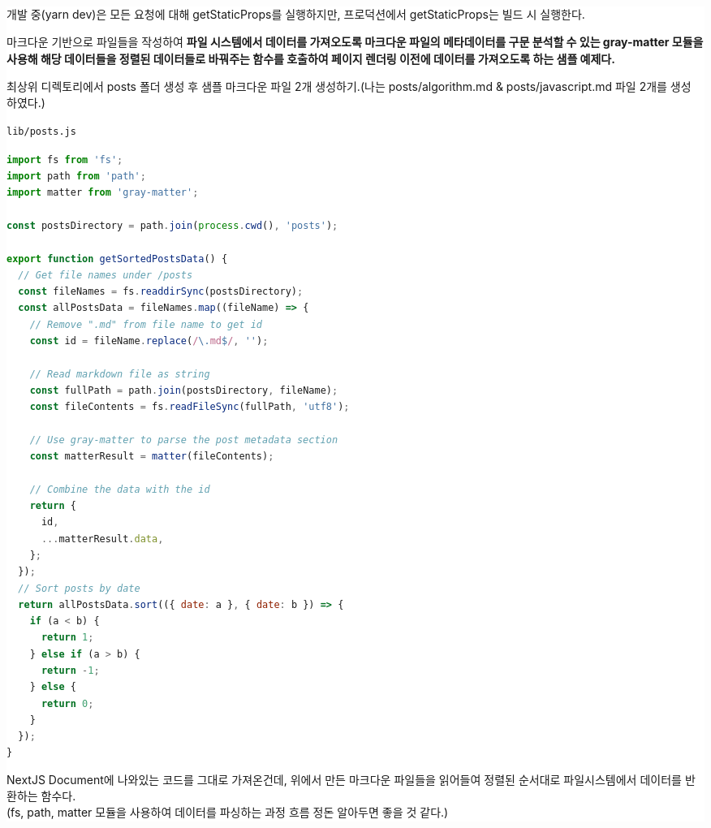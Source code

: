 
개발 중(yarn dev)은 모든 요청에 대해 getStaticProps를 실행하지만, 프로덕션에서 getStaticProps는 빌드 시 실행한다.  

마크다운 기반으로 파일들을 작성하여 **파일 시스템에서 데이터를 가져오도록 마크다운 파일의 메타데이터를 구문 분석할 수 있는 gray-matter 모듈을 사용해 해당 데이터들을 정렬된 데이터들로 바꿔주는 함수를 호출하여 페이지 렌더링 이전에 데이터를 가져오도록 하는 샘플 예제다.**

최상위 디렉토리에서 posts 폴더 생성 후 샘플 마크다운 파일 2개 생성하기.(나는 posts/algorithm.md & posts/javascript.md 파일 2개를 생성 하였다.)  


`lib/posts.js`

```javascript
import fs from 'fs';
import path from 'path';
import matter from 'gray-matter';

const postsDirectory = path.join(process.cwd(), 'posts');

export function getSortedPostsData() {
  // Get file names under /posts
  const fileNames = fs.readdirSync(postsDirectory);
  const allPostsData = fileNames.map((fileName) => {
    // Remove ".md" from file name to get id
    const id = fileName.replace(/\.md$/, '');

    // Read markdown file as string
    const fullPath = path.join(postsDirectory, fileName);
    const fileContents = fs.readFileSync(fullPath, 'utf8');

    // Use gray-matter to parse the post metadata section
    const matterResult = matter(fileContents);

    // Combine the data with the id
    return {
      id,
      ...matterResult.data,
    };
  });
  // Sort posts by date
  return allPostsData.sort(({ date: a }, { date: b }) => {
    if (a < b) {
      return 1;
    } else if (a > b) {
      return -1;
    } else {
      return 0;
    }
  });
}
```


NextJS Document에 나와있는 코드를 그대로 가져온건데, 위에서 만든 마크다운 파일들을 읽어들여 정렬된 순서대로 파일시스템에서 데이터를 반환하는 함수다.  
(fs, path, matter 모듈을 사용하여 데이터를 파싱하는 과정 흐름 정돈 알아두면 좋을 것 같다.)
